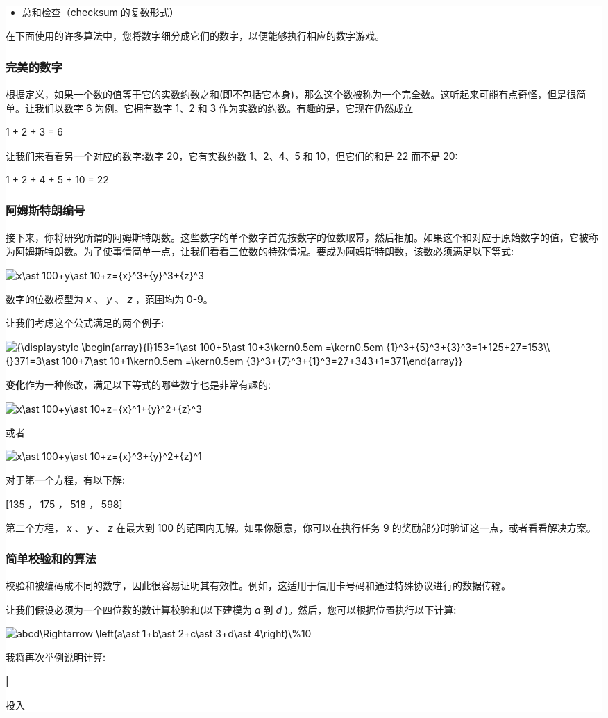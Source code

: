 *   总和检查（checksum 的复数形式）

在下面使用的许多算法中，您将数字细分成它们的数字，以便能够执行相应的数字游戏。

### 完美的数字

根据定义，如果一个数的值等于它的实数约数之和(即不包括它本身)，那么这个数被称为一个完全数。这听起来可能有点奇怪，但是很简单。让我们以数字 6 为例。它拥有数字 1、2 和 3 作为实数的约数。有趣的是，它现在仍然成立

1 + 2 + 3 = 6

让我们来看看另一个对应的数字:数字 20，它有实数约数 1、2、4、5 和 10，但它们的和是 22 而不是 20:

1 + 2 + 4 + 5 + 10 = 22

### 阿姆斯特朗编号

接下来，你将研究所谓的阿姆斯特朗数。这些数字的单个数字首先按数字的位数取幂，然后相加。如果这个和对应于原始数字的值，它被称为阿姆斯特朗数。为了使事情简单一点，让我们看看三位数的特殊情况。要成为阿姆斯特朗数，该数必须满足以下等式:

![$$ x\ast 100+y\ast 10+z={x}^3+{y}^3+{z}^3 $$](../images/519691_1_En_2_Chapter/519691_1_En_2_Chapter_TeX_Equb.png)

数字的位数模型为 *x* 、 *y* 、 *z* ，范围均为 0-9。

让我们考虑这个公式满足的两个例子:

![$$ {\displaystyle \begin{array}{l}153=1\ast 100+5\ast 10+3\kern0.5em =\kern0.5em {1}^3+{5}^3+{3}^3=1+125+27=153\\ {}371=3\ast 100+7\ast 10+1\kern0.5em =\kern0.5em {3}^3+{7}^3+{1}^3=27+343+1=371\end{array}} $$](../images/519691_1_En_2_Chapter/519691_1_En_2_Chapter_TeX_Equc.png)

**变化**作为一种修改，满足以下等式的哪些数字也是非常有趣的:

![$$ x\ast 100+y\ast 10+z={x}^1+{y}^2+{z}^3 $$](../images/519691_1_En_2_Chapter/519691_1_En_2_Chapter_TeX_Equd.png)

或者

![$$ x\ast 100+y\ast 10+z={x}^3+{y}^2+{z}^1 $$](../images/519691_1_En_2_Chapter/519691_1_En_2_Chapter_TeX_Eque.png)

对于第一个方程，有以下解:

[135 *，* 175 *，* 518 *，* 598]

第二个方程， *x* 、 *y* 、 *z* 在最大到 100 的范围内无解。如果你愿意，你可以在执行任务 9 的奖励部分时验证这一点，或者看看解决方案。

### 简单校验和的算法

校验和被编码成不同的数字，因此很容易证明其有效性。例如，这适用于信用卡号码和通过特殊协议进行的数据传输。

让我们假设必须为一个四位数的数计算校验和(以下建模为 *a* 到 *d* )。然后，您可以根据位置执行以下计算:

![$$ abcd\Rightarrow \left(a\ast 1+b\ast 2+c\ast 3+d\ast 4\right)\%10 $$](../images/519691_1_En_2_Chapter/519691_1_En_2_Chapter_TeX_Equf.png)

我将再次举例说明计算:

<colgroup><col class="tcol1 align-left"> <col class="tcol2 align-left"> <col class="tcol3 align-left"> <col class="tcol4 align-left"></colgroup> 
| 

投入

